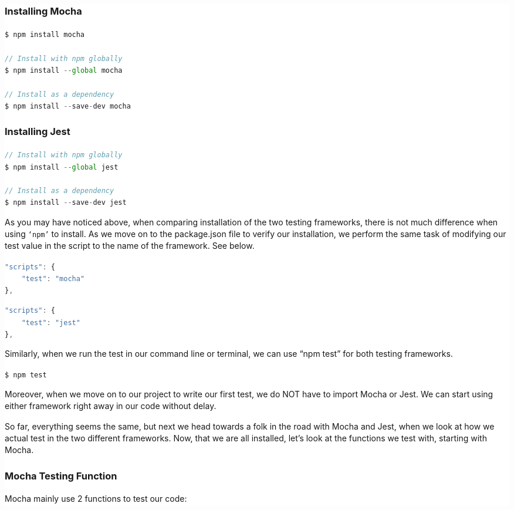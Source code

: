 
### Installing Mocha

```javascript
$ npm install mocha

// Install with npm globally
$ npm install --global mocha

// Install as a dependency
$ npm install --save-dev mocha
```

### Installing Jest

```javascript
// Install with npm globally
$ npm install --global jest

// Install as a dependency
$ npm install --save-dev jest
```

As you may have noticed above, when comparing installation of the two testing frameworks, there is not much difference when using `‘npm’` to install. As we move on to the package.json file to verify our installation, we perform the same task of modifying our test value in the script to the name of the framework. See below.

```javascript       
"scripts": {
    "test": "mocha"
},
```
```javascript       
"scripts": {
    "test": "jest"
},
```

Similarly, when we run the test in our command line or terminal, we can use “npm test” for both testing frameworks.

```javascript       
$ npm test
```

Moreover, when we move on to our project to write our first test, we do NOT have to import Mocha or Jest. We can start using either framework right away in our code without delay.

So far, everything seems the same, but next we head towards a folk in the road with Mocha and Jest, when we look at how we actual test in the two different frameworks. Now, that we are all installed, let’s look at the functions we test with, starting with Mocha.


### Mocha Testing Function

Mocha mainly use 2 functions to test our code:
